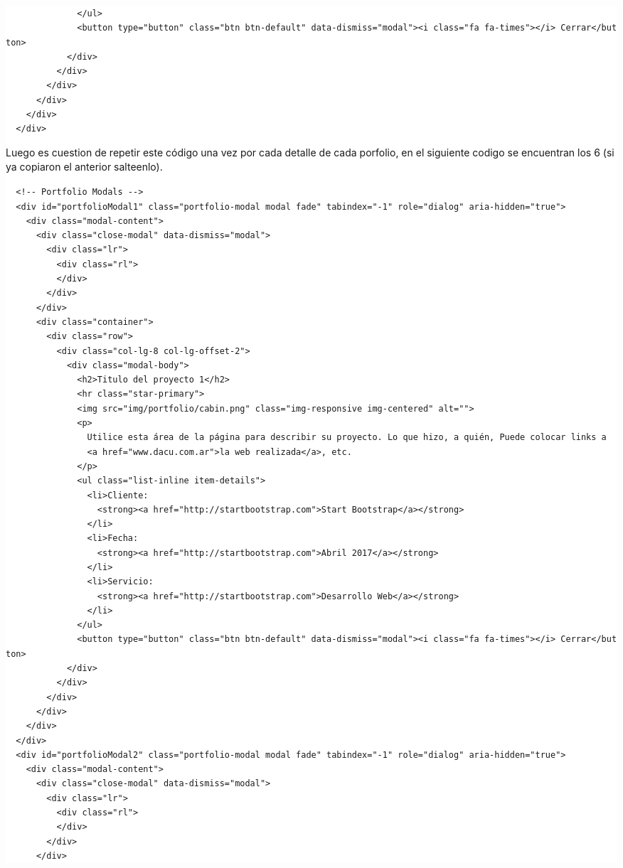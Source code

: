 ```
              </ul>
              <button type="button" class="btn btn-default" data-dismiss="modal"><i class="fa fa-times"></i> Cerrar</button>
            </div>
          </div>
        </div>
      </div>
    </div>
  </div>
```
Luego es cuestion de repetir este código una vez por cada detalle de cada porfolio, en el siguiente codigo se encuentran los 6 (si ya copiaron el anterior salteenlo).

```
  <!-- Portfolio Modals -->
  <div id="portfolioModal1" class="portfolio-modal modal fade" tabindex="-1" role="dialog" aria-hidden="true">
    <div class="modal-content">
      <div class="close-modal" data-dismiss="modal">
        <div class="lr">
          <div class="rl">
          </div>
        </div>
      </div>
      <div class="container">
        <div class="row">
          <div class="col-lg-8 col-lg-offset-2">
            <div class="modal-body">
              <h2>Titulo del proyecto 1</h2>
              <hr class="star-primary">
              <img src="img/portfolio/cabin.png" class="img-responsive img-centered" alt="">
              <p>
                Utilice esta área de la página para describir su proyecto. Lo que hizo, a quién, Puede colocar links a
                <a href="www.dacu.com.ar">la web realizada</a>, etc.
              </p>
              <ul class="list-inline item-details">
                <li>Cliente:
                  <strong><a href="http://startbootstrap.com">Start Bootstrap</a></strong>
                </li>
                <li>Fecha:
                  <strong><a href="http://startbootstrap.com">Abril 2017</a></strong>
                </li>
                <li>Servicio:
                  <strong><a href="http://startbootstrap.com">Desarrollo Web</a></strong>
                </li>
              </ul>
              <button type="button" class="btn btn-default" data-dismiss="modal"><i class="fa fa-times"></i> Cerrar</button>
            </div>
          </div>
        </div>
      </div>
    </div>
  </div>
  <div id="portfolioModal2" class="portfolio-modal modal fade" tabindex="-1" role="dialog" aria-hidden="true">
    <div class="modal-content">
      <div class="close-modal" data-dismiss="modal">
        <div class="lr">
          <div class="rl">
          </div>
        </div>
      </div>
```